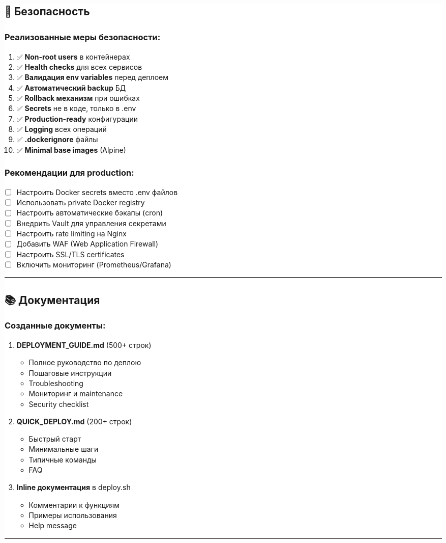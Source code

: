
## 🔐 Безопасность

### Реализованные меры безопасности:

1. ✅ **Non-root users** в контейнерах
2. ✅ **Health checks** для всех сервисов
3. ✅ **Валидация env variables** перед деплоем
4. ✅ **Автоматический backup** БД
5. ✅ **Rollback механизм** при ошибках
6. ✅ **Secrets** не в коде, только в .env
7. ✅ **Production-ready** конфигурации
8. ✅ **Logging** всех операций
9. ✅ **.dockerignore** файлы
10. ✅ **Minimal base images** (Alpine)

### Рекомендации для production:

- [ ] Настроить Docker secrets вместо .env файлов
- [ ] Использовать private Docker registry
- [ ] Настроить автоматические бэкапы (cron)
- [ ] Внедрить Vault для управления секретами
- [ ] Настроить rate limiting на Nginx
- [ ] Добавить WAF (Web Application Firewall)
- [ ] Настроить SSL/TLS certificates
- [ ] Включить мониторинг (Prometheus/Grafana)

---

## 📚 Документация

### Созданные документы:

1. **DEPLOYMENT_GUIDE.md** (500+ строк)
   - Полное руководство по деплою
   - Пошаговые инструкции
   - Troubleshooting
   - Мониторинг и maintenance
   - Security checklist

2. **QUICK_DEPLOY.md** (200+ строк)
   - Быстрый старт
   - Минимальные шаги
   - Типичные команды
   - FAQ

3. **Inline документация** в deploy.sh
   - Комментарии к функциям
   - Примеры использования
   - Help message

---
